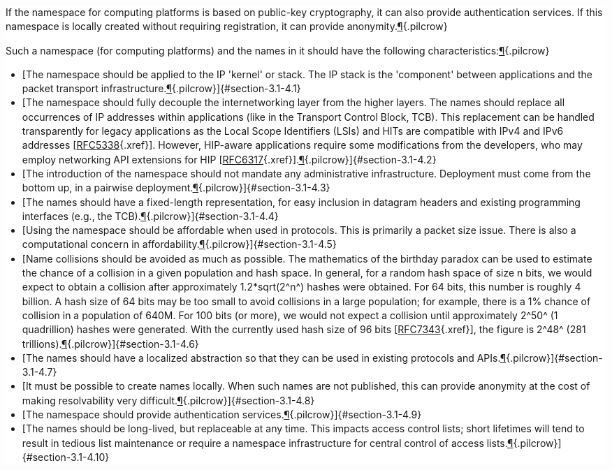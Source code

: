 If the namespace for computing platforms is based on public-key
cryptography, it can also provide authentication services. If this
namespace is locally created without requiring registration, it can
provide anonymity.[¶](#section-3.1-2){.pilcrow}

Such a namespace (for computing platforms) and the names in it should
have the following characteristics:[¶](#section-3.1-3){.pilcrow}

-   [The namespace should be applied to the IP \'kernel\' or stack. The
    IP stack is the \'component\' between applications and the packet
    transport
    infrastructure.[¶](#section-3.1-4.1){.pilcrow}]{#section-3.1-4.1}
-   [The namespace should fully decouple the internetworking layer from
    the higher layers. The names should replace all occurrences of IP
    addresses within applications (like in the Transport Control Block,
    TCB). This replacement can be handled transparently for legacy
    applications as the Local Scope Identifiers (LSIs) and HITs are
    compatible with IPv4 and IPv6 addresses
    \[[RFC5338](#RFC5338){.xref}\]. However, HIP-aware applications
    require some modifications from the developers, who may employ
    networking API extensions for HIP
    \[[RFC6317](#RFC6317){.xref}\].[¶](#section-3.1-4.2){.pilcrow}]{#section-3.1-4.2}
-   [The introduction of the namespace should not mandate any
    administrative infrastructure. Deployment must come from the bottom
    up, in a pairwise
    deployment.[¶](#section-3.1-4.3){.pilcrow}]{#section-3.1-4.3}
-   [The names should have a fixed-length representation, for easy
    inclusion in datagram headers and existing programming interfaces
    (e.g., the TCB).[¶](#section-3.1-4.4){.pilcrow}]{#section-3.1-4.4}
-   [Using the namespace should be affordable when used in protocols.
    This is primarily a packet size issue. There is also a computational
    concern in
    affordability.[¶](#section-3.1-4.5){.pilcrow}]{#section-3.1-4.5}
-   [Name collisions should be avoided as much as possible. The
    mathematics of the birthday paradox can be used to estimate the
    chance of a collision in a given population and hash space. In
    general, for a random hash space of size n bits, we would expect to
    obtain a collision after approximately 1.2\*sqrt(2^n^) hashes were
    obtained. For 64 bits, this number is roughly 4 billion. A hash size
    of 64 bits may be too small to avoid collisions in a large
    population; for example, there is a 1% chance of collision in a
    population of 640M. For 100 bits (or more), we would not expect a
    collision until approximately 2^50^ (1 quadrillion) hashes were
    generated. With the currently used hash size of 96 bits
    \[[RFC7343](#RFC7343){.xref}\], the figure is 2^48^ (281
    trillions).[¶](#section-3.1-4.6){.pilcrow}]{#section-3.1-4.6}
-   [The names should have a localized abstraction so that they can be
    used in existing protocols and
    APIs.[¶](#section-3.1-4.7){.pilcrow}]{#section-3.1-4.7}
-   [It must be possible to create names locally. When such names are
    not published, this can provide anonymity at the cost of making
    resolvability very
    difficult.[¶](#section-3.1-4.8){.pilcrow}]{#section-3.1-4.8}
-   [The namespace should provide authentication
    services.[¶](#section-3.1-4.9){.pilcrow}]{#section-3.1-4.9}
-   [The names should be long-lived, but replaceable at any time. This
    impacts access control lists; short lifetimes will tend to result in
    tedious list maintenance or require a namespace infrastructure for
    central control of access
    lists.[¶](#section-3.1-4.10){.pilcrow}]{#section-3.1-4.10}
